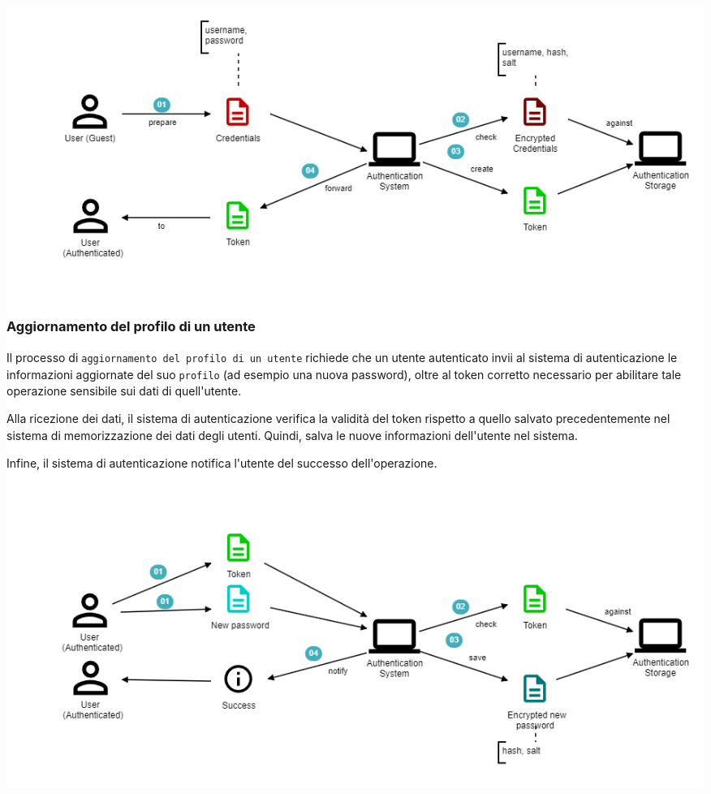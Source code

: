 ![Log-in story](/docs/resources/images/domain-storytelling/log-in.png)

### Aggiornamento del profilo di un utente

Il processo di `aggiornamento del profilo di un utente` richiede che un utente autenticato invii al
sistema di autenticazione le informazioni aggiornate del suo `profilo` (ad esempio una nuova password),
oltre al token corretto necessario per abilitare tale operazione sensibile sui dati di quell'utente.

Alla ricezione dei dati, il sistema di autenticazione verifica la validità del token rispetto a quello
salvato precedentemente nel sistema di memorizzazione dei dati degli utenti. Quindi, salva le nuove
informazioni dell'utente nel sistema.

Infine, il sistema di autenticazione notifica l'utente del successo dell'operazione.

![Update password story](/docs/resources/images/domain-storytelling/update-password.png)
